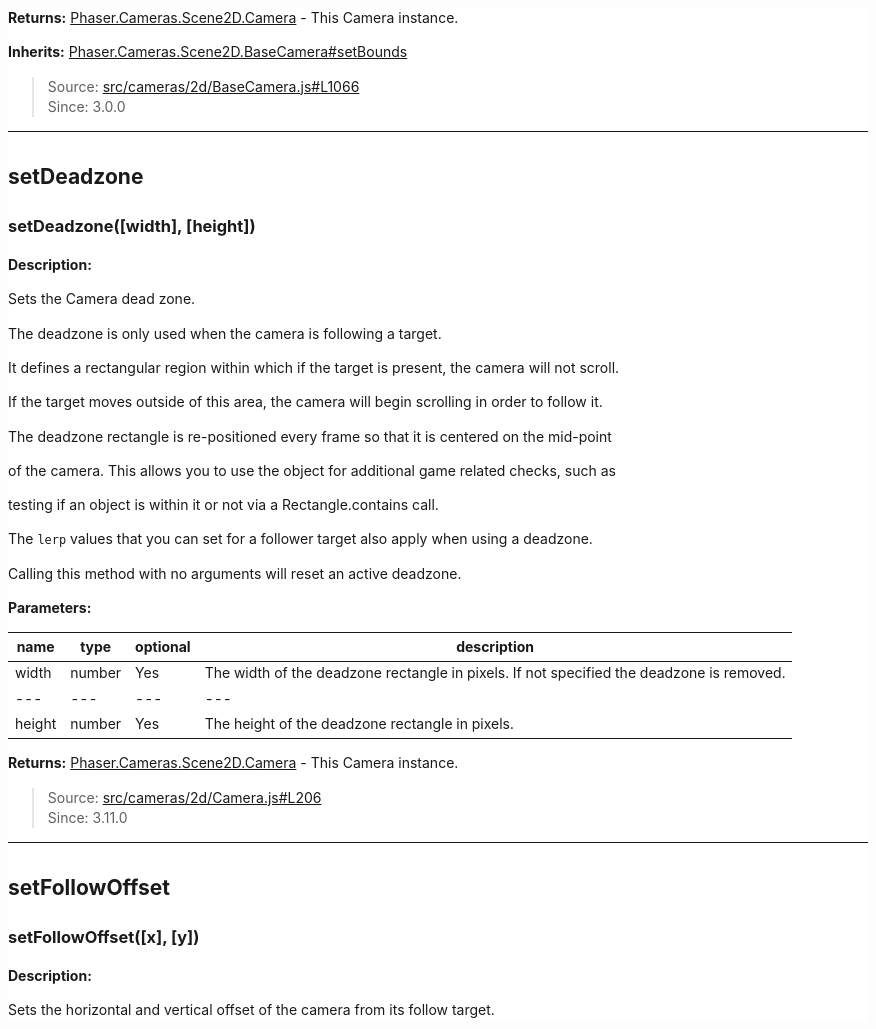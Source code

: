 **Returns:** [Phaser.Cameras.Scene2D.Camera](cameras-scene2d-camera.md) - This Camera instance.

**Inherits:** [Phaser.Cameras.Scene2D.BaseCamera#setBounds](cameras-scene2d-basecamera.md)

> Source: [src/cameras/2d/BaseCamera.js#L1066](https://github.com/phaserjs/phaser/blob/v3.87.0/src/cameras/2d/BaseCamera.js#L1066)  
> Since: 3.0.0

---

## setDeadzone

### <instance> setDeadzone([width], [height])

**Description:**

Sets the Camera dead zone.

The deadzone is only used when the camera is following a target.

It defines a rectangular region within which if the target is present, the camera will not scroll.

If the target moves outside of this area, the camera will begin scrolling in order to follow it.

The deadzone rectangle is re-positioned every frame so that it is centered on the mid-point

of the camera. This allows you to use the object for additional game related checks, such as

testing if an object is within it or not via a Rectangle.contains call.

The `lerp` values that you can set for a follower target also apply when using a deadzone.

Calling this method with no arguments will reset an active deadzone.

**Parameters:**

| name | type | optional | description |
| --- | --- | --- | --- |
| width | number | Yes | The width of the deadzone rectangle in pixels. If not specified the deadzone is removed. |
| --- | --- | --- | --- |
| height | number | Yes | The height of the deadzone rectangle in pixels. |

**Returns:** [Phaser.Cameras.Scene2D.Camera](cameras-scene2d-camera.md) - This Camera instance.

> Source: [src/cameras/2d/Camera.js#L206](https://github.com/phaserjs/phaser/blob/v3.87.0/src/cameras/2d/Camera.js#L206)  
> Since: 3.11.0

---

## setFollowOffset

### <instance> setFollowOffset([x], [y])

**Description:**

Sets the horizontal and vertical offset of the camera from its follow target.
